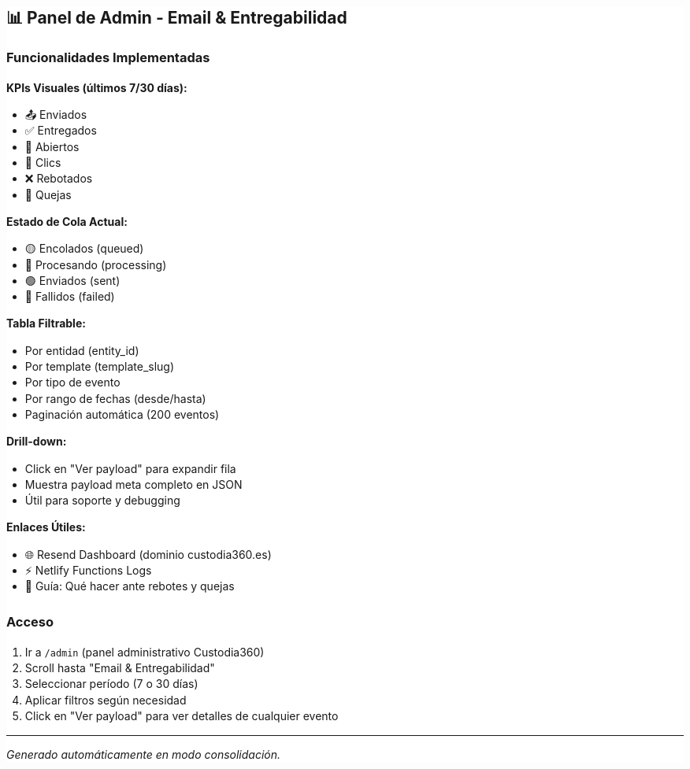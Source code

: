 
## 📊 Panel de Admin - Email & Entregabilidad

### Funcionalidades Implementadas

**KPIs Visuales (últimos 7/30 días):**
- 📤 Enviados
- ✅ Entregados
- 👀 Abiertos
- 🔗 Clics
- ❌ Rebotados
- 🚨 Quejas

**Estado de Cola Actual:**
- 🟡 Encolados (queued)
- 🔵 Procesando (processing)
- 🟢 Enviados (sent)
- 🔴 Fallidos (failed)

**Tabla Filtrable:**
- Por entidad (entity_id)
- Por template (template_slug)
- Por tipo de evento
- Por rango de fechas (desde/hasta)
- Paginación automática (200 eventos)

**Drill-down:**
- Click en "Ver payload" para expandir fila
- Muestra payload meta completo en JSON
- Útil para soporte y debugging

**Enlaces Útiles:**
- 🌐 Resend Dashboard (dominio custodia360.es)
- ⚡ Netlify Functions Logs
- 📖 Guía: Qué hacer ante rebotes y quejas

### Acceso

1. Ir a `/admin` (panel administrativo Custodia360)
2. Scroll hasta "Email & Entregabilidad"
3. Seleccionar período (7 o 30 días)
4. Aplicar filtros según necesidad
5. Click en "Ver payload" para ver detalles de cualquier evento

---

_Generado automáticamente en modo consolidación._
